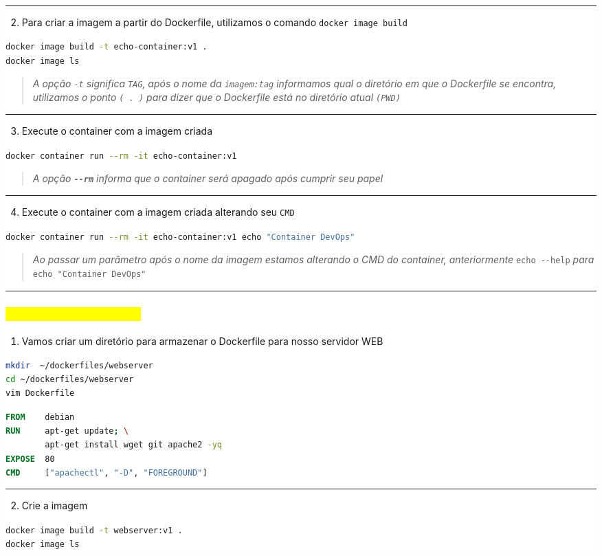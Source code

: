 ***

2. Para criar a imagem a partir do Dockerfile, utilizamos o comando `docker image build`

```bash
docker image build -t echo-container:v1 .
docker image ls
```

> _A opção `-t` significa `TAG`, após o nome da `imagem:tag` informamos qual o diretório em que o Dockerfile se encontra, utilizamos o ponto `( . )` para dizer que o Dockerfile está no diretório atual `(PWD)`_

***

3. Execute o container com a imagem criada

```bash
docker container run --rm -it echo-container:v1
```

> _A opção **`--rm`** informa que o container será apagado após cumprir seu papel_

***

4. Execute o container com a imagem criada alterando seu `CMD`

```bash
docker container run --rm -it echo-container:v1 echo "Container DevOps"
```

> _Ao passar um parâmetro após o nome da imagem estamos alterando o CMD do container, anteriormente_ `echo --help` _para_ `echo "Container DevOps"`

***

### <mark style="color:yellow;">Dockerfile Servidor WEB</mark>

1. Vamos criar um diretório para armazenar o Dockerfile para nosso servidor WEB

```bash
mkdir  ~/dockerfiles/webserver
cd ~/dockerfiles/webserver
vim Dockerfile
```

```dockerfile
FROM    debian
RUN     apt-get update; \
        apt-get install wget git apache2 -yq
EXPOSE  80          
CMD     ["apachectl", "-D", "FOREGROUND"]
```

***

2. Crie a imagem

```bash
docker image build -t webserver:v1 .
docker image ls
```
